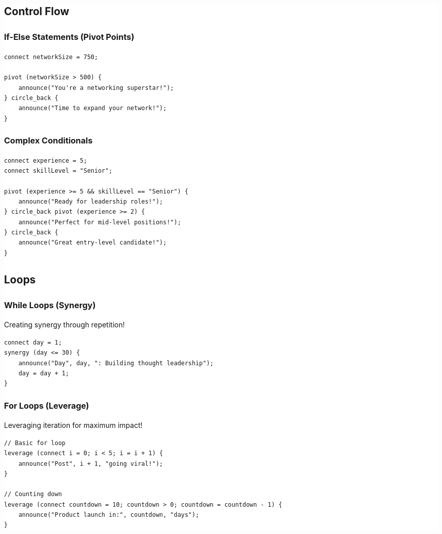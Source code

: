 ## Control Flow

### If-Else Statements (Pivot Points)
```linkedin
connect networkSize = 750;

pivot (networkSize > 500) {
    announce("You're a networking superstar!");
} circle_back {
    announce("Time to expand your network!");
}
```

### Complex Conditionals
```linkedin
connect experience = 5;
connect skillLevel = "Senior";

pivot (experience >= 5 && skillLevel == "Senior") {
    announce("Ready for leadership roles!");
} circle_back pivot (experience >= 2) {
    announce("Perfect for mid-level positions!");
} circle_back {
    announce("Great entry-level candidate!");
}
```

## Loops

### While Loops (Synergy)
Creating synergy through repetition!

```linkedin
connect day = 1;
synergy (day <= 30) {
    announce("Day", day, ": Building thought leadership");
    day = day + 1;
}
```

### For Loops (Leverage)
Leveraging iteration for maximum impact!

```linkedin
// Basic for loop
leverage (connect i = 0; i < 5; i = i + 1) {
    announce("Post", i + 1, "going viral!");
}

// Counting down
leverage (connect countdown = 10; countdown > 0; countdown = countdown - 1) {
    announce("Product launch in:", countdown, "days");
}
```
